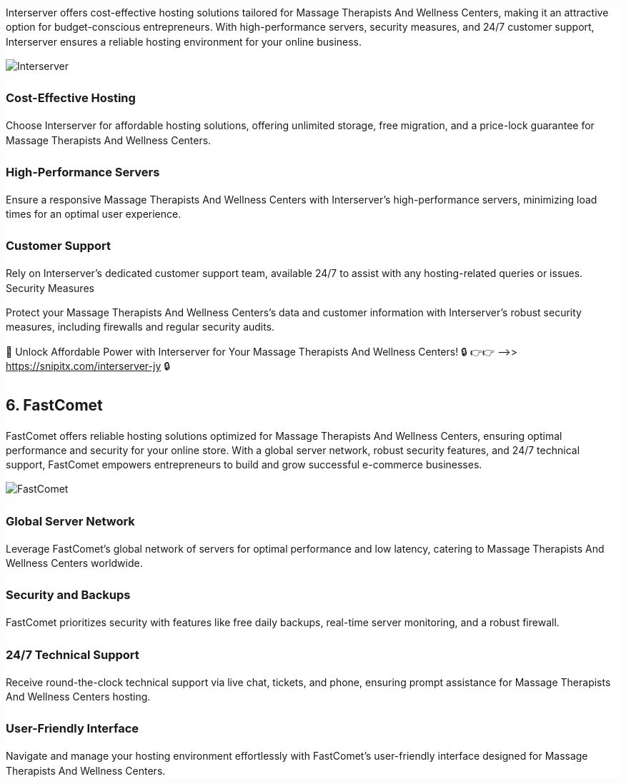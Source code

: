 Interserver offers cost-effective hosting solutions tailored for Massage Therapists And Wellness Centers, making it an attractive option for budget-conscious entrepreneurs. With high-performance servers, security measures, and 24/7 customer support, Interserver ensures a reliable hosting environment for your online business.

![Interserver](https://i.imgur.com/OM5dOEW.jpeg "Interserver Hosting")

### Cost-Effective Hosting
Choose Interserver for affordable hosting solutions, offering unlimited storage, free migration, and a price-lock guarantee for Massage Therapists And Wellness Centers.

### High-Performance Servers
Ensure a responsive Massage Therapists And Wellness Centers with Interserver’s high-performance servers, minimizing load times for an optimal user experience.

### Customer Support
Rely on Interserver’s dedicated customer support team, available 24/7 to assist with any hosting-related queries or issues.
Security Measures

Protect your Massage Therapists And Wellness Centers’s data and customer information with Interserver’s robust security measures, including firewalls and regular security audits.

💸 Unlock Affordable Power with Interserver for Your Massage Therapists And Wellness Centers! 🔒
👉👉 -->> https://snipitx.com/interserver-jy 🔒

## 6. FastComet

FastComet offers reliable hosting solutions optimized for Massage Therapists And Wellness Centers, ensuring optimal performance and security for your online store. With a global server network, robust security features, and 24/7 technical support, FastComet empowers entrepreneurs to build and grow successful e-commerce businesses.

![FastComet](https://i.imgur.com/7qgXuWp.png "FastComet Hosting")

### Global Server Network
Leverage FastComet’s global network of servers for optimal performance and low latency, catering to Massage Therapists And Wellness Centers worldwide.

### Security and Backups
FastComet prioritizes security with features like free daily backups, real-time server monitoring, and a robust firewall.

### 24/7 Technical Support
Receive round-the-clock technical support via live chat, tickets, and phone, ensuring prompt assistance for Massage Therapists And Wellness Centers hosting.

### User-Friendly Interface
Navigate and manage your hosting environment effortlessly with FastComet’s user-friendly interface designed for Massage Therapists And Wellness Centers.
